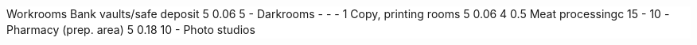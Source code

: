 <tr><td>Workrooms

</td><td></td><td></td><td></td><td></td></tr>

<tr><td>Bank vaults/safe deposit

</td><td>5

</td><td>0.06

</td><td>5

</td><td>-

</td></tr>

<tr><td>Darkrooms

</td><td>-

</td><td>-

</td><td>-

</td><td>1

</td></tr>

<tr><td>Copy, printing rooms

</td><td>5

</td><td>0.06

</td><td>4

</td><td>0.5

</td></tr>

<tr><td>Meat processingc

</td><td>15

</td><td>-

</td><td>10

</td><td>-

</td></tr>

<tr><td>Pharmacy (prep. area)

</td><td>5

</td><td>0.18

</td><td>10

</td><td>-

</td></tr>

<tr><td>Photo studios
